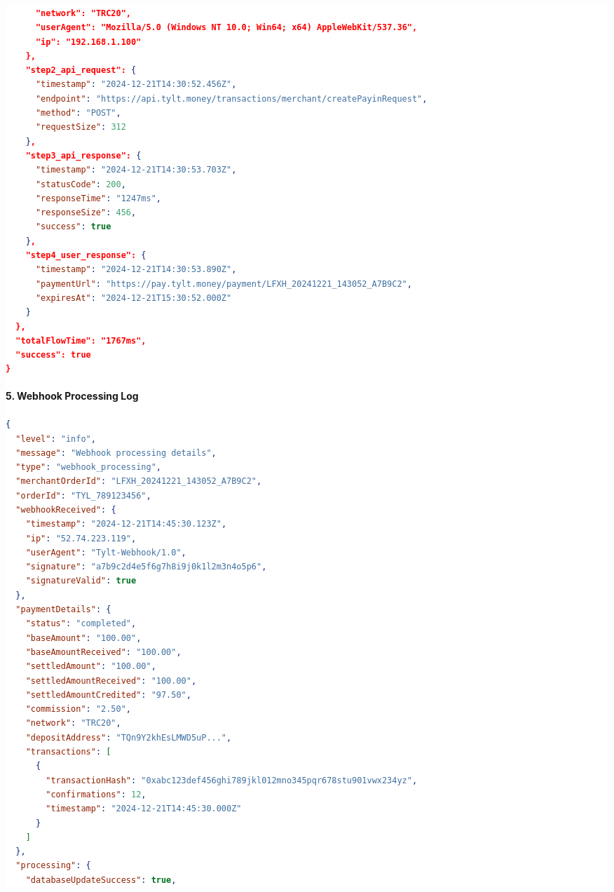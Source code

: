 ```json
      "network": "TRC20",
      "userAgent": "Mozilla/5.0 (Windows NT 10.0; Win64; x64) AppleWebKit/537.36",
      "ip": "192.168.1.100"
    },
    "step2_api_request": {
      "timestamp": "2024-12-21T14:30:52.456Z",
      "endpoint": "https://api.tylt.money/transactions/merchant/createPayinRequest",
      "method": "POST",
      "requestSize": 312
    },
    "step3_api_response": {
      "timestamp": "2024-12-21T14:30:53.703Z",
      "statusCode": 200,
      "responseTime": "1247ms",
      "responseSize": 456,
      "success": true
    },
    "step4_user_response": {
      "timestamp": "2024-12-21T14:30:53.890Z",
      "paymentUrl": "https://pay.tylt.money/payment/LFXH_20241221_143052_A7B9C2",
      "expiresAt": "2024-12-21T15:30:52.000Z"
    }
  },
  "totalFlowTime": "1767ms",
  "success": true
}
```

#### **5. Webhook Processing Log**
```json
{
  "level": "info",
  "message": "Webhook processing details",
  "type": "webhook_processing",
  "merchantOrderId": "LFXH_20241221_143052_A7B9C2",
  "orderId": "TYL_789123456",
  "webhookReceived": {
    "timestamp": "2024-12-21T14:45:30.123Z",
    "ip": "52.74.223.119",
    "userAgent": "Tylt-Webhook/1.0",
    "signature": "a7b9c2d4e5f6g7h8i9j0k1l2m3n4o5p6",
    "signatureValid": true
  },
  "paymentDetails": {
    "status": "completed",
    "baseAmount": "100.00",
    "baseAmountReceived": "100.00",
    "settledAmount": "100.00",
    "settledAmountReceived": "100.00",
    "settledAmountCredited": "97.50",
    "commission": "2.50",
    "network": "TRC20",
    "depositAddress": "TQn9Y2khEsLMWD5uP...",
    "transactions": [
      {
        "transactionHash": "0xabc123def456ghi789jkl012mno345pqr678stu901vwx234yz",
        "confirmations": 12,
        "timestamp": "2024-12-21T14:45:30.000Z"
      }
    ]
  },
  "processing": {
    "databaseUpdateSuccess": true,
```